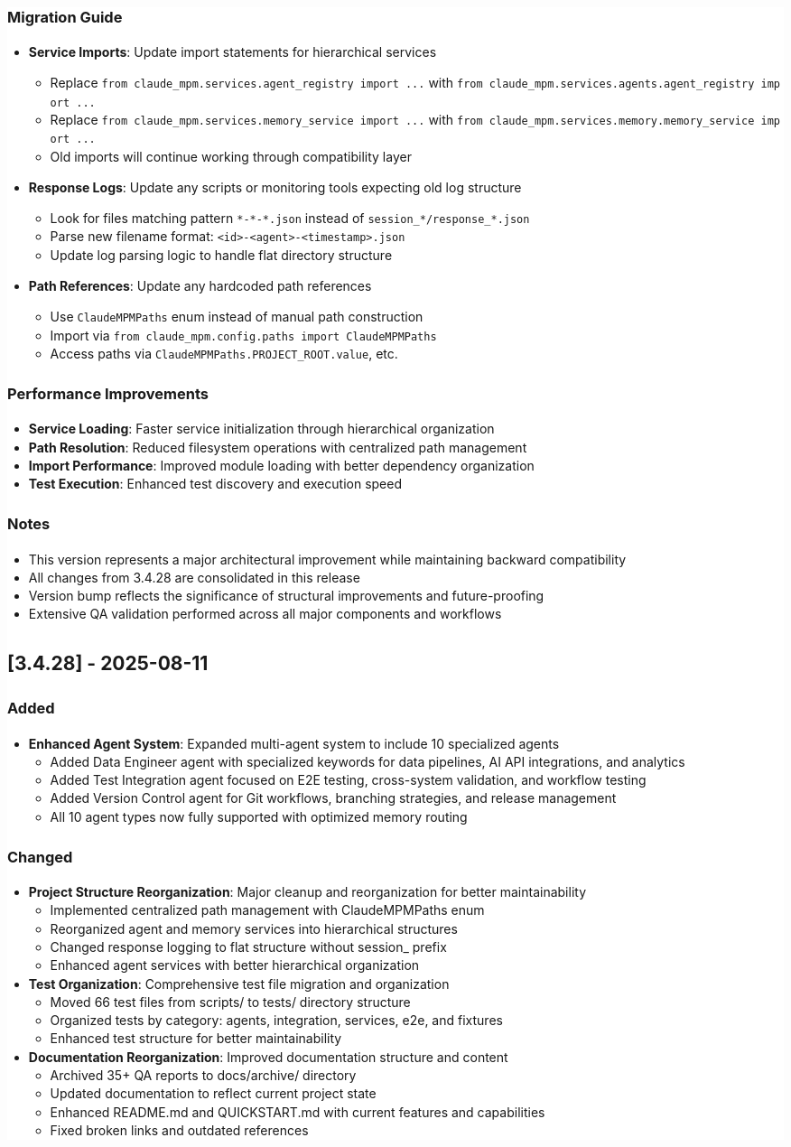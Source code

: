 ### Migration Guide
- **Service Imports**: Update import statements for hierarchical services
  - Replace `from claude_mpm.services.agent_registry import ...` with `from claude_mpm.services.agents.agent_registry import ...`
  - Replace `from claude_mpm.services.memory_service import ...` with `from claude_mpm.services.memory.memory_service import ...`
  - Old imports will continue working through compatibility layer

- **Response Logs**: Update any scripts or monitoring tools expecting old log structure
  - Look for files matching pattern `*-*-*.json` instead of `session_*/response_*.json`
  - Parse new filename format: `<id>-<agent>-<timestamp>.json`
  - Update log parsing logic to handle flat directory structure

- **Path References**: Update any hardcoded path references
  - Use `ClaudeMPMPaths` enum instead of manual path construction
  - Import via `from claude_mpm.config.paths import ClaudeMPMPaths`
  - Access paths via `ClaudeMPMPaths.PROJECT_ROOT.value`, etc.

### Performance Improvements
- **Service Loading**: Faster service initialization through hierarchical organization
- **Path Resolution**: Reduced filesystem operations with centralized path management
- **Import Performance**: Improved module loading with better dependency organization
- **Test Execution**: Enhanced test discovery and execution speed

### Notes
- This version represents a major architectural improvement while maintaining backward compatibility
- All changes from 3.4.28 are consolidated in this release
- Version bump reflects the significance of structural improvements and future-proofing
- Extensive QA validation performed across all major components and workflows

## [3.4.28] - 2025-08-11

### Added
- **Enhanced Agent System**: Expanded multi-agent system to include 10 specialized agents
  - Added Data Engineer agent with specialized keywords for data pipelines, AI API integrations, and analytics
  - Added Test Integration agent focused on E2E testing, cross-system validation, and workflow testing
  - Added Version Control agent for Git workflows, branching strategies, and release management
  - All 10 agent types now fully supported with optimized memory routing

### Changed
- **Project Structure Reorganization**: Major cleanup and reorganization for better maintainability
  - Implemented centralized path management with ClaudeMPMPaths enum
  - Reorganized agent and memory services into hierarchical structures
  - Changed response logging to flat structure without session_ prefix
  - Enhanced agent services with better hierarchical organization
- **Test Organization**: Comprehensive test file migration and organization
  - Moved 66 test files from scripts/ to tests/ directory structure
  - Organized tests by category: agents, integration, services, e2e, and fixtures
  - Enhanced test structure for better maintainability
- **Documentation Reorganization**: Improved documentation structure and content
  - Archived 35+ QA reports to docs/archive/ directory
  - Updated documentation to reflect current project state
  - Enhanced README.md and QUICKSTART.md with current features and capabilities
  - Fixed broken links and outdated references


[3.1.0]: https://github.com/bobmatnyc/claude-mpm/compare/v3.0.1...v3.1.0
[3.0.1]: https://github.com/bobmatnyc/claude-mpm/compare/v3.0.0...v3.0.1
[3.0.0]: https://github.com/bobmatnyc/claude-mpm/compare/v2.2.0...v3.0.0
[2.2.0]: https://github.com/bobmatnyc/claude-mpm/compare/v2.1.2...v2.2.0
[2.1.2]: https://github.com/bobmatnyc/claude-mpm/compare/v2.1.1...v2.1.2
[2.1.1]: https://github.com/bobmatnyc/claude-mpm/compare/v2.1.0...v2.1.1
[2.1.0]: https://github.com/bobmatnyc/claude-mpm/compare/v2.0.0...v2.1.0
[2.0.0]: https://github.com/bobmatnyc/claude-mpm/compare/v1.1.0...v2.0.0
[1.1.0]: https://github.com/bobmatnyc/claude-mpm/compare/v1.0.1...v1.1.0
[1.0.1]: https://github.com/bobmatnyc/claude-mpm/compare/v1.0.0...v1.0.1
[1.0.0]: https://github.com/bobmatnyc/claude-mpm/compare/v0.5.0...v1.0.0
[0.5.0]: https://github.com/bobmatnyc/claude-mpm/compare/v0.3.0...v0.5.0
[0.3.0]: https://github.com/bobmatnyc/claude-mpm/compare/v0.2.0...v0.3.0
[0.2.0]: https://github.com/bobmatnyc/claude-mpm/compare/v0.1.0...v0.2.0
[0.1.0]: https://github.com/bobmatnyc/claude-mpm/releases/tag/v0.1.0